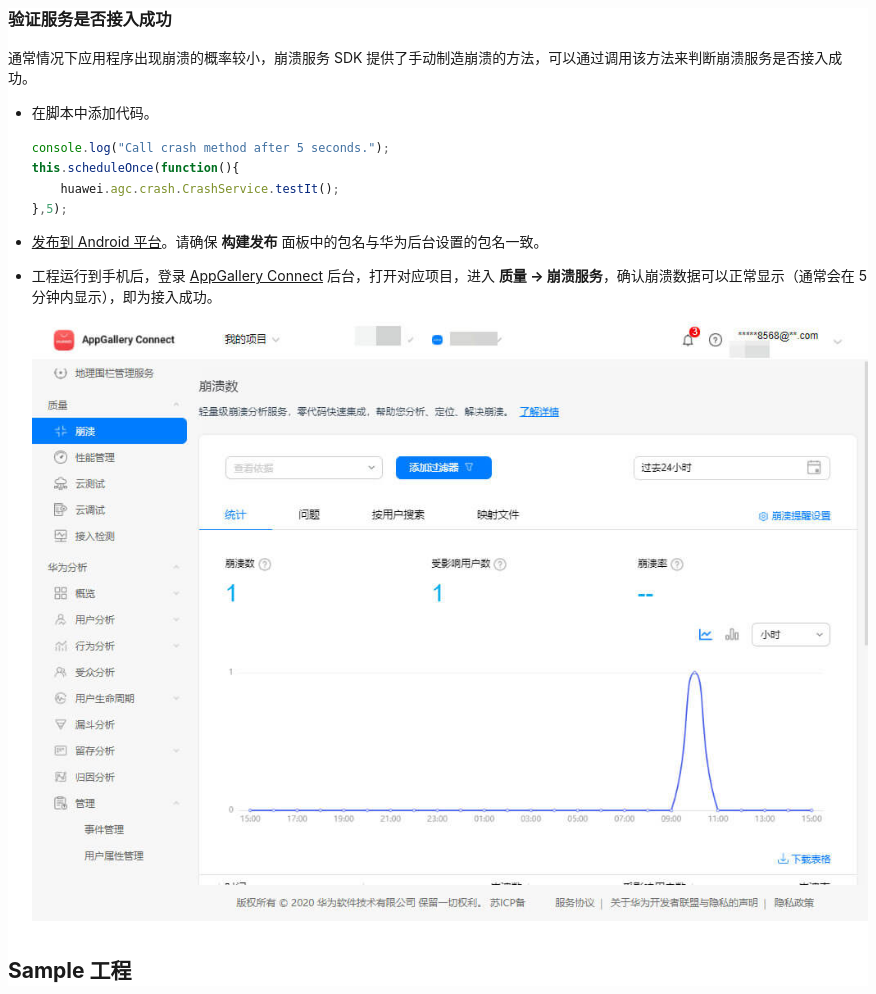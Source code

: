 ### 验证服务是否接入成功

通常情况下应用程序出现崩溃的概率较小，崩溃服务 SDK 提供了手动制造崩溃的方法，可以通过调用该方法来判断崩溃服务是否接入成功。

- 在脚本中添加代码。

  ```js
  console.log("Call crash method after 5 seconds.");
  this.scheduleOnce(function(){
      huawei.agc.crash.CrashService.testIt();
  },5);
  ```

- [发布到 Android 平台](https://docs.cocos.com/creator/manual/zh/publish/publish-native.html)。请确保 **构建发布** 面板中的包名与华为后台设置的包名一致。

- 工程运行到手机后，登录 [AppGallery Connect](https://developer.huawei.com/consumer/cn/service/josp/agc/index.html) 后台，打开对应项目，进入 **质量 -> 崩溃服务**，确认崩溃数据可以正常显示（通常会在 5 分钟内显示），即为接入成功。

  ![](agc-crash/crash-console.jpg)

## Sample 工程
